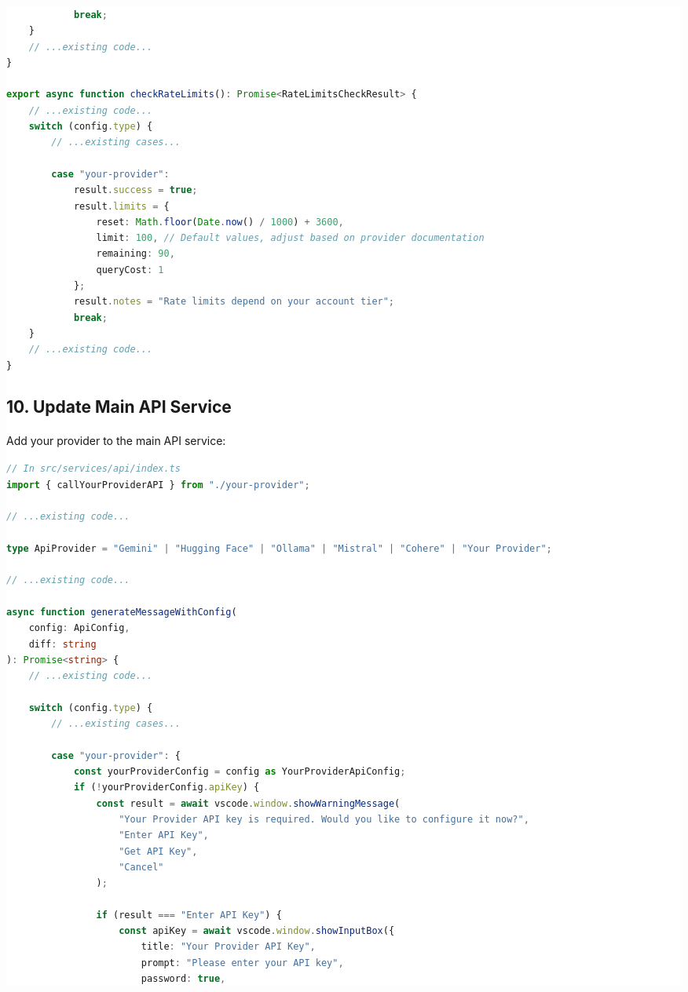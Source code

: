 ```typescript
            break;
    }
    // ...existing code...
}

export async function checkRateLimits(): Promise<RateLimitsCheckResult> {
    // ...existing code...
    switch (config.type) {
        // ...existing cases...
        
        case "your-provider":
            result.success = true;
            result.limits = {
                reset: Math.floor(Date.now() / 1000) + 3600,
                limit: 100, // Default values, adjust based on provider documentation
                remaining: 90,
                queryCost: 1
            };
            result.notes = "Rate limits depend on your account tier";
            break;
    }
    // ...existing code...
}
```

## 10. Update Main API Service

Add your provider to the main API service:

```typescript
// In src/services/api/index.ts
import { callYourProviderAPI } from "./your-provider";

// ...existing code...

type ApiProvider = "Gemini" | "Hugging Face" | "Ollama" | "Mistral" | "Cohere" | "Your Provider";

// ...existing code...

async function generateMessageWithConfig(
    config: ApiConfig,
    diff: string
): Promise<string> {
    // ...existing code...
    
    switch (config.type) {
        // ...existing cases...
        
        case "your-provider": {
            const yourProviderConfig = config as YourProviderApiConfig;
            if (!yourProviderConfig.apiKey) {
                const result = await vscode.window.showWarningMessage(
                    "Your Provider API key is required. Would you like to configure it now?",
                    "Enter API Key",
                    "Get API Key",
                    "Cancel"
                );

                if (result === "Enter API Key") {
                    const apiKey = await vscode.window.showInputBox({
                        title: "Your Provider API Key",
                        prompt: "Please enter your API key",
                        password: true,
```